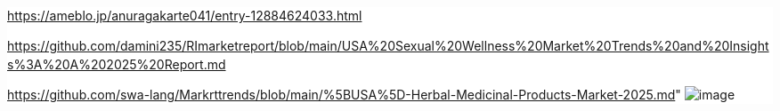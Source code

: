 <a href=https://ameblo.jp/anuragakarte041/entry-12884624033.html>https://ameblo.jp/anuragakarte041/entry-12884624033.html</a>

<a href=https://github.com/damini235/RImarketreport/blob/main/USA%20Sexual%20Wellness%20Market%20Trends%20and%20Insights%3A%20A%202025%20Report.md>https://github.com/damini235/RImarketreport/blob/main/USA%20Sexual%20Wellness%20Market%20Trends%20and%20Insights%3A%20A%202025%20Report.md</a>

<a href=https://github.com/swa-lang/Markrttrends/blob/main/%5BUSA%5D-Herbal-Medicinal-Products-Market-2025.md>https://github.com/swa-lang/Markrttrends/blob/main/%5BUSA%5D-Herbal-Medicinal-Products-Market-2025.md</a>"
![image](https://github.com/user-attachments/assets/bc2f31b2-30f2-44f7-ae8f-33e23843a649)
